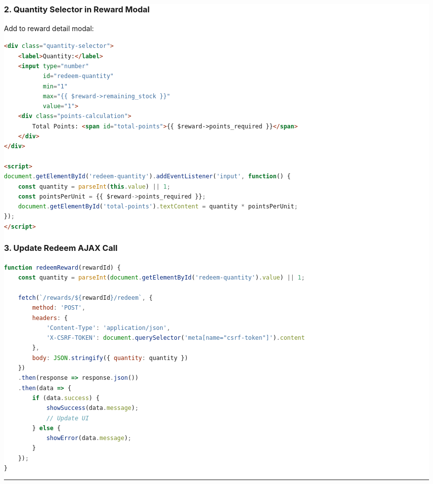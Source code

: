 ### 2. Quantity Selector in Reward Modal

Add to reward detail modal:

```html
<div class="quantity-selector">
    <label>Quantity:</label>
    <input type="number"
           id="redeem-quantity"
           min="1"
           max="{{ $reward->remaining_stock }}"
           value="1">
    <div class="points-calculation">
        Total Points: <span id="total-points">{{ $reward->points_required }}</span>
    </div>
</div>

<script>
document.getElementById('redeem-quantity').addEventListener('input', function() {
    const quantity = parseInt(this.value) || 1;
    const pointsPerUnit = {{ $reward->points_required }};
    document.getElementById('total-points').textContent = quantity * pointsPerUnit;
});
</script>
```

### 3. Update Redeem AJAX Call

```javascript
function redeemReward(rewardId) {
    const quantity = parseInt(document.getElementById('redeem-quantity').value) || 1;

    fetch(`/rewards/${rewardId}/redeem`, {
        method: 'POST',
        headers: {
            'Content-Type': 'application/json',
            'X-CSRF-TOKEN': document.querySelector('meta[name="csrf-token"]').content
        },
        body: JSON.stringify({ quantity: quantity })
    })
    .then(response => response.json())
    .then(data => {
        if (data.success) {
            showSuccess(data.message);
            // Update UI
        } else {
            showError(data.message);
        }
    });
}
```

---
